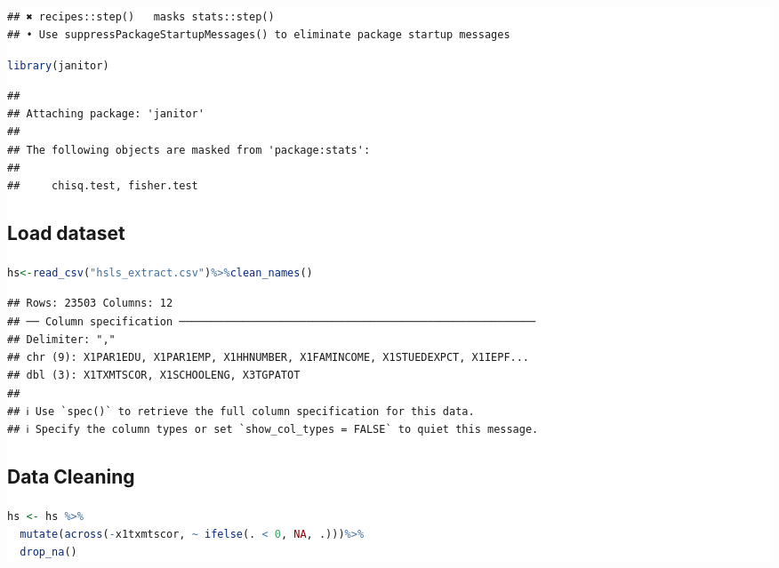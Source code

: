     ## ✖ recipes::step()   masks stats::step()
    ## • Use suppressPackageStartupMessages() to eliminate package startup messages

``` r
library(janitor)
```

    ## 
    ## Attaching package: 'janitor'
    ## 
    ## The following objects are masked from 'package:stats':
    ## 
    ##     chisq.test, fisher.test

## Load dataset

``` r
hs<-read_csv("hsls_extract.csv")%>%clean_names()
```

    ## Rows: 23503 Columns: 12
    ## ── Column specification ────────────────────────────────────────────────────────
    ## Delimiter: ","
    ## chr (9): X1PAR1EDU, X1PAR1EMP, X1HHNUMBER, X1FAMINCOME, X1STUEDEXPCT, X1IEPF...
    ## dbl (3): X1TXMTSCOR, X1SCHOOLENG, X3TGPATOT
    ## 
    ## ℹ Use `spec()` to retrieve the full column specification for this data.
    ## ℹ Specify the column types or set `show_col_types = FALSE` to quiet this message.

## Data Cleaning

``` r
hs <- hs %>%
  mutate(across(-x1txmtscor, ~ ifelse(. < 0, NA, .)))%>%
  drop_na()
```
